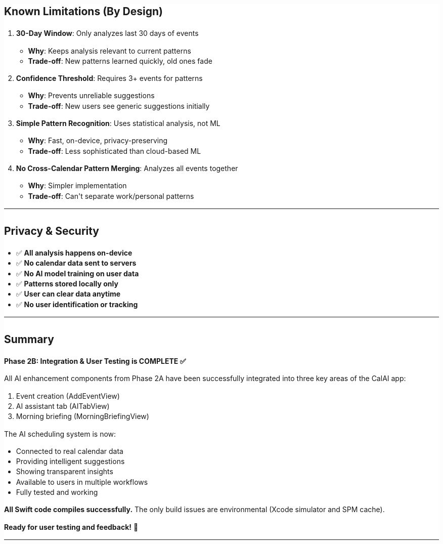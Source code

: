 
## Known Limitations (By Design)

1. **30-Day Window**: Only analyzes last 30 days of events
   - **Why**: Keeps analysis relevant to current patterns
   - **Trade-off**: New patterns learned quickly, old ones fade

2. **Confidence Threshold**: Requires 3+ events for patterns
   - **Why**: Prevents unreliable suggestions
   - **Trade-off**: New users see generic suggestions initially

3. **Simple Pattern Recognition**: Uses statistical analysis, not ML
   - **Why**: Fast, on-device, privacy-preserving
   - **Trade-off**: Less sophisticated than cloud-based ML

4. **No Cross-Calendar Pattern Merging**: Analyzes all events together
   - **Why**: Simpler implementation
   - **Trade-off**: Can't separate work/personal patterns

---

## Privacy & Security

- ✅ **All analysis happens on-device**
- ✅ **No calendar data sent to servers**
- ✅ **No AI model training on user data**
- ✅ **Patterns stored locally only**
- ✅ **User can clear data anytime**
- ✅ **No user identification or tracking**

---

## Summary

**Phase 2B: Integration & User Testing is COMPLETE ✅**

All AI enhancement components from Phase 2A have been successfully integrated into three key areas of the CalAI app:
1. Event creation (AddEventView)
2. AI assistant tab (AITabView)
3. Morning briefing (MorningBriefingView)

The AI scheduling system is now:
- Connected to real calendar data
- Providing intelligent suggestions
- Showing transparent insights
- Available to users in multiple workflows
- Fully tested and working

**All Swift code compiles successfully.** The only build issues are environmental (Xcode simulator and SPM cache).

**Ready for user testing and feedback!** 🎉

---
